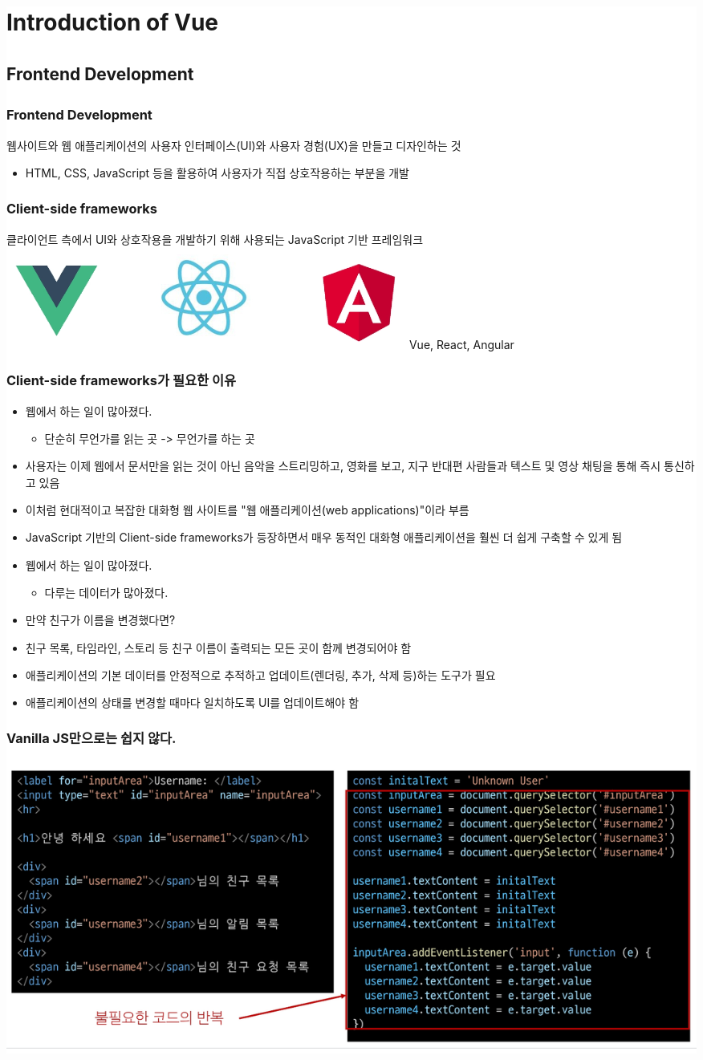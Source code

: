 # Introduction of Vue
## Frontend Development

### Frontend Development
웹사이트와 웹 애플리케이션의 사용자 인터페이스(UI)와 사용자 경험(UX)을 만들고 디자인하는 것

 - HTML, CSS, JavaScript 등을 활용하여 사용자가 직접 상호작용하는 부분을 개발

### Client-side frameworks
클라이언트 측에서 UI와 상호작용을 개발하기 위해 사용되는 JavaScript 기반 프레임워크
 ![이미지](./images/capture_1588.PNG)
 Vue, React, Angular

### Client-side frameworks가 필요한 이유
 - 웹에서 하는 일이 많아졌다.
     - 단순히 무언가를 읽는 곳 -> 무언가를 하는 곳

 - 사용자는 이제 웹에서 문서만을 읽는 것이 아닌 음악을 스트리밍하고, 영화를 보고, 지구 반대편 사람들과 텍스트 및 영상 채팅을 통해 즉시 통신하고 있음

 - 이처럼 현대적이고 복잡한 대화형 웹 사이트를 "웹 애플리케이션(web applications)"이라 부름

 - JavaScript 기반의 Client-side frameworks가 등장하면서 매우 동적인 대화형 애플리케이션을 훨씬 더 쉽게 구축할 수 있게 됨


 - 웹에서 하는 일이 많아졌다.
     - 다루는 데이터가 많아졌다.

 - 만약 친구가 이름을 변경했다면?
 - 친구 목록, 타임라인, 스토리 등 친구 이름이 출력되는 모든 곳이 함께 변경되어야 함
 - 애플리케이션의 기본 데이터를 안정적으로 추적하고 업데이트(렌더링, 추가, 삭제 등)하는 도구가 필요
 - 애플리케이션의 상태를 변경할 때마다 일치하도록 UI를 업데이트해야 함

### Vanilla JS만으로는 쉽지 않다.
 ![이미지](./images/capture_1589.PNG)
